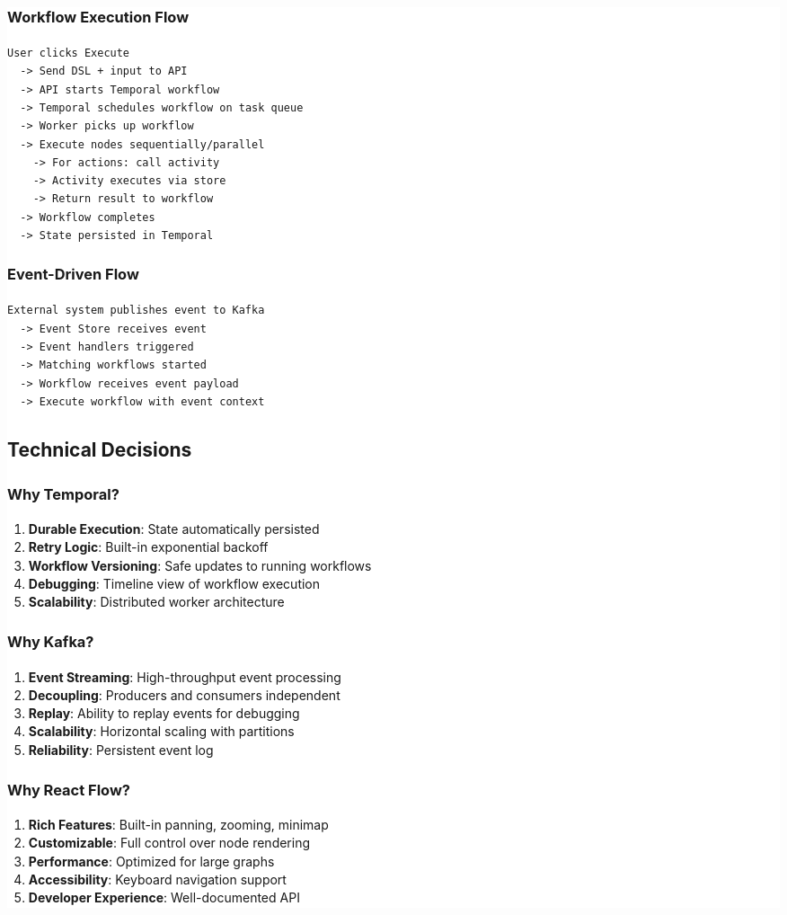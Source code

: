 ### Workflow Execution Flow

```
User clicks Execute
  -> Send DSL + input to API
  -> API starts Temporal workflow
  -> Temporal schedules workflow on task queue
  -> Worker picks up workflow
  -> Execute nodes sequentially/parallel
    -> For actions: call activity
    -> Activity executes via store
    -> Return result to workflow
  -> Workflow completes
  -> State persisted in Temporal
```

### Event-Driven Flow

```
External system publishes event to Kafka
  -> Event Store receives event
  -> Event handlers triggered
  -> Matching workflows started
  -> Workflow receives event payload
  -> Execute workflow with event context
```

## Technical Decisions

### Why Temporal?

1. **Durable Execution**: State automatically persisted
2. **Retry Logic**: Built-in exponential backoff
3. **Workflow Versioning**: Safe updates to running workflows
4. **Debugging**: Timeline view of workflow execution
5. **Scalability**: Distributed worker architecture

### Why Kafka?

1. **Event Streaming**: High-throughput event processing
2. **Decoupling**: Producers and consumers independent
3. **Replay**: Ability to replay events for debugging
4. **Scalability**: Horizontal scaling with partitions
5. **Reliability**: Persistent event log

### Why React Flow?

1. **Rich Features**: Built-in panning, zooming, minimap
2. **Customizable**: Full control over node rendering
3. **Performance**: Optimized for large graphs
4. **Accessibility**: Keyboard navigation support
5. **Developer Experience**: Well-documented API
